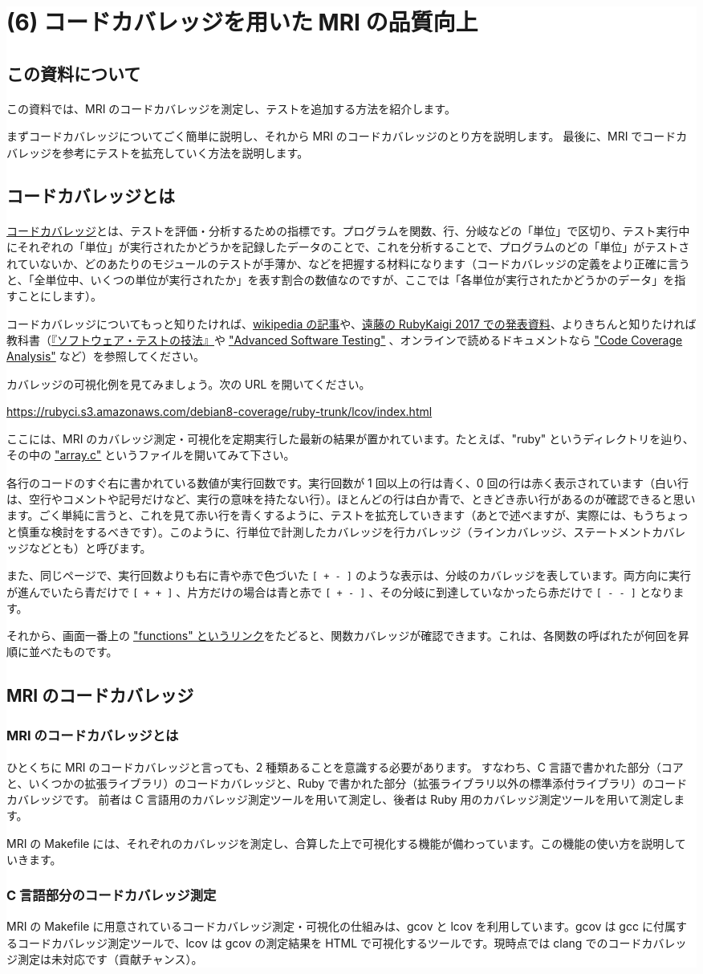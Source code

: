 # (6) コードカバレッジを用いた MRI の品質向上

## この資料について

この資料では、MRI のコードカバレッジを測定し、テストを追加する方法を紹介します。

まずコードカバレッジについてごく簡単に説明し、それから MRI のコードカバレッジのとり方を説明します。
最後に、MRI でコードカバレッジを参考にテストを拡充していく方法を説明します。

## コードカバレッジとは

[コードカバレッジ](https://ja.wikipedia.org/wiki/%E3%82%B3%E3%83%BC%E3%83%89%E7%B6%B2%E7%BE%85%E7%8E%87)とは、テストを評価・分析するための指標です。プログラムを関数、行、分岐などの「単位」で区切り、テスト実行中にそれぞれの「単位」が実行されたかどうかを記録したデータのことで、これを分析することで、プログラムのどの「単位」がテストされていないか、どのあたりのモジュールのテストが手薄か、などを把握する材料になります（コードカバレッジの定義をより正確に言うと、「全単位中、いくつの単位が実行されたか」を表す割合の数値なのですが、ここでは「各単位が実行されたかどうかのデータ」を指すことにします）。

コードカバレッジについてもっと知りたければ、[wikipedia の記事](https://ja.wikipedia.org/wiki/%E3%82%B3%E3%83%BC%E3%83%89%E7%B6%B2%E7%BE%85%E7%8E%87)や、[遠藤の RubyKaigi 2017 での発表資料](https://www.slideshare.net/mametter/an-introduction-and-future-of-ruby-coverage-library)、よりきちんと知りたければ教科書（[『ソフトウェア・テストの技法』](https://www.amazon.co.jp/dp/4764903296)や ["Advanced Software Testing"](https://www.amazon.co.jp/dp/B00V7B1NYI/) 、オンラインで読めるドキュメントなら ["Code Coverage Analysis"](http://www.bullseye.com/coverage.html) など）を参照してください。

カバレッジの可視化例を見てみましょう。次の URL を開いてください。

https://rubyci.s3.amazonaws.com/debian8-coverage/ruby-trunk/lcov/index.html

ここには、MRI のカバレッジ測定・可視化を定期実行した最新の結果が置かれています。たとえば、"ruby" というディレクトリを辿り、その中の ["array.c"](https://rubyci.s3.amazonaws.com/debian8-coverage/ruby-trunk/lcov/ruby/array.c.gcov.html) というファイルを開いてみて下さい。

各行のコードのすぐ右に書かれている数値が実行回数です。実行回数が 1 回以上の行は青く、0 回の行は赤く表示されています（白い行は、空行やコメントや記号だけなど、実行の意味を持たない行）。ほとんどの行は白か青で、ときどき赤い行があるのが確認できると思います。ごく単純に言うと、これを見て赤い行を青くするように、テストを拡充していきます（あとで述べますが、実際には、もうちょっと慎重な検討をするべきです）。このように、行単位で計測したカバレッジを行カバレッジ（ラインカバレッジ、ステートメントカバレッジなどとも）と呼びます。

また、同じページで、実行回数よりも右に青や赤で色づいた `[ + - ]` のような表示は、分岐のカバレッジを表しています。両方向に実行が進んでいたら青だけで `[ + + ]` 、片方だけの場合は青と赤で `[ + - ]` 、その分岐に到達していなかったら赤だけで `[ - - ]` となります。

それから、画面一番上の ["functions" というリンク](https://rubyci.s3.amazonaws.com/debian8-coverage/ruby-trunk/lcov/ruby/array.c.func-sort-c.html)をたどると、関数カバレッジが確認できます。これは、各関数の呼ばれたが何回を昇順に並べたものです。

## MRI のコードカバレッジ

### MRI のコードカバレッジとは

ひとくちに MRI のコードカバレッジと言っても、2 種類あることを意識する必要があります。
すなわち、C 言語で書かれた部分（コアと、いくつかの拡張ライブラリ）のコードカバレッジと、Ruby で書かれた部分（拡張ライブラリ以外の標準添付ライブラリ）のコードカバレッジです。
前者は C 言語用のカバレッジ測定ツールを用いて測定し、後者は Ruby 用のカバレッジ測定ツールを用いて測定します。

MRI の Makefile には、それぞれのカバレッジを測定し、合算した上で可視化する機能が備わっています。この機能の使い方を説明していきます。

### C 言語部分のコードカバレッジ測定

MRI の Makefile に用意されているコードカバレッジ測定・可視化の仕組みは、gcov と lcov を利用しています。gcov は gcc に付属するコードカバレッジ測定ツールで、lcov は gcov の測定結果を HTML で可視化するツールです。現時点では clang でのコードカバレッジ測定は未対応です（貢献チャンス）。
